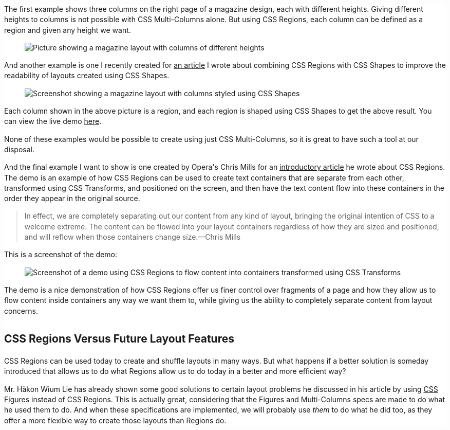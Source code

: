 The first example shows three columns on the right page of a magazine design, each with different heights. Giving different heights to columns is not possible with CSS Multi-Columns alone. But using CSS Regions, each column can be defined as a region and given any height we want.

<figure>
    <img src="../../images/styled-columns-1.png" alt="Picture showing a magazine layout with columns of different heights">
</figure>

And another example is one I recently created for <a href="http://sarasoueidan.com/blog/css-regions-with-shapes-for-readability">an article</a> I wrote about combining CSS Regions with CSS Shapes to improve the readability of layouts created using CSS Shapes.

<figure>
    <img src="../../images/styled-columns-3.png" alt="Screenshot showing a magazine layout with columns styled using CSS Shapes">
</figure>

Each column shown in the above picture is a region, and each region is shaped using CSS Shapes to get the above result. You can view the live demo <a href="http://sarasoueidan.com/demos/fragmented-magazine-layout/">here</a>.

None of these examples would be possible to create using just CSS Multi-Columns, so it is great to have such a tool at our disposal.

And the final example I want to show is one created by Opera's Chris Mills for an <a href="http://dev.opera.com/articles/view/an-introduction-to-css-regions/">introductory article</a> he wrote about CSS Regions. The demo is an example of how CSS Regions can be used to create text containers that are separate from each other, transformed using CSS Transforms, and positioned on the screen, and then have the text content flow into these containers in the order they appear in the original source.

<blockquote>
    In effect, we are completely separating out our content from any kind of layout, bringing the original intention of CSS to a welcome extreme. The content can be flowed into your layout containers regardless of how they are sized and positioned, and will reflow when those containers change size.&mdash;Chris Mills 
</blockquote>

This is a screenshot of the demo:

<figure>
    <img src="../../images/opera-demo.png" alt="Screenshot of a demo using CSS Regions to flow content into containers transformed using CSS Transforms">
</figure>

The demo is a nice demonstration of how CSS Regions offer us finer control over fragments of a page and how they allow us to flow content inside containers any way we want them to, while giving us the ability to completely separate content from layout concerns.

<h2 class="deeplink" id="regions-vs-future-layouts">CSS Regions Versus Future Layout Features</h2> 

CSS Regions can be used today to create and shuffle layouts in many ways. But what happens if a better solution is someday introduced that allows us to do what Regions allow us to do today in a better and more efficient way?

Mr. Håkon Wium Lie has already shown some good solutions to certain layout problems he discussed in his article by using <a href="http://figures.spec.whatwg.org/">CSS Figures</a> instead of CSS Regions. This is actually great, considering that the Figures and Multi-Columns specs are made to do what he used them to do. And when these specifications are implemented, we will probably use <em>them</em> to do what he did too, as they offer a more flexible way to create those layouts than Regions do.
